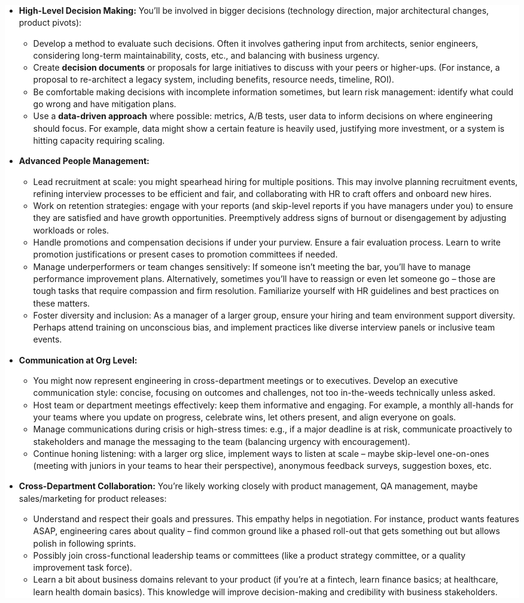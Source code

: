 - **High-Level Decision Making:** You’ll be involved in bigger decisions (technology direction, major architectural changes, product pivots):

  - Develop a method to evaluate such decisions. Often it involves gathering input from architects, senior engineers, considering long-term maintainability, costs, etc., and balancing with business urgency.
  - Create **decision documents** or proposals for large initiatives to discuss with your peers or higher-ups. (For instance, a proposal to re-architect a legacy system, including benefits, resource needs, timeline, ROI).
  - Be comfortable making decisions with incomplete information sometimes, but learn risk management: identify what could go wrong and have mitigation plans.
  - Use a **data-driven approach** where possible: metrics, A/B tests, user data to inform decisions on where engineering should focus. For example, data might show a certain feature is heavily used, justifying more investment, or a system is hitting capacity requiring scaling.

- **Advanced People Management:**

  - Lead recruitment at scale: you might spearhead hiring for multiple positions. This may involve planning recruitment events, refining interview processes to be efficient and fair, and collaborating with HR to craft offers and onboard new hires.
  - Work on retention strategies: engage with your reports (and skip-level reports if you have managers under you) to ensure they are satisfied and have growth opportunities. Preemptively address signs of burnout or disengagement by adjusting workloads or roles.
  - Handle promotions and compensation decisions if under your purview. Ensure a fair evaluation process. Learn to write promotion justifications or present cases to promotion committees if needed.
  - Manage underperformers or team changes sensitively: If someone isn’t meeting the bar, you’ll have to manage performance improvement plans. Alternatively, sometimes you’ll have to reassign or even let someone go – those are tough tasks that require compassion and firm resolution. Familiarize yourself with HR guidelines and best practices on these matters.
  - Foster diversity and inclusion: As a manager of a larger group, ensure your hiring and team environment support diversity. Perhaps attend training on unconscious bias, and implement practices like diverse interview panels or inclusive team events.

- **Communication at Org Level:**

  - You might now represent engineering in cross-department meetings or to executives. Develop an executive communication style: concise, focusing on outcomes and challenges, not too in-the-weeds technically unless asked.
  - Host team or department meetings effectively: keep them informative and engaging. For example, a monthly all-hands for your teams where you update on progress, celebrate wins, let others present, and align everyone on goals.
  - Manage communications during crisis or high-stress times: e.g., if a major deadline is at risk, communicate proactively to stakeholders and manage the messaging to the team (balancing urgency with encouragement).
  - Continue honing listening: with a larger org slice, implement ways to listen at scale – maybe skip-level one-on-ones (meeting with juniors in your teams to hear their perspective), anonymous feedback surveys, suggestion boxes, etc.

- **Cross-Department Collaboration:** You’re likely working closely with product management, QA management, maybe sales/marketing for product releases:

  - Understand and respect their goals and pressures. This empathy helps in negotiation. For instance, product wants features ASAP, engineering cares about quality – find common ground like a phased roll-out that gets something out but allows polish in following sprints.
  - Possibly join cross-functional leadership teams or committees (like a product strategy committee, or a quality improvement task force).
  - Learn a bit about business domains relevant to your product (if you’re at a fintech, learn finance basics; at healthcare, learn health domain basics). This knowledge will improve decision-making and credibility with business stakeholders.

